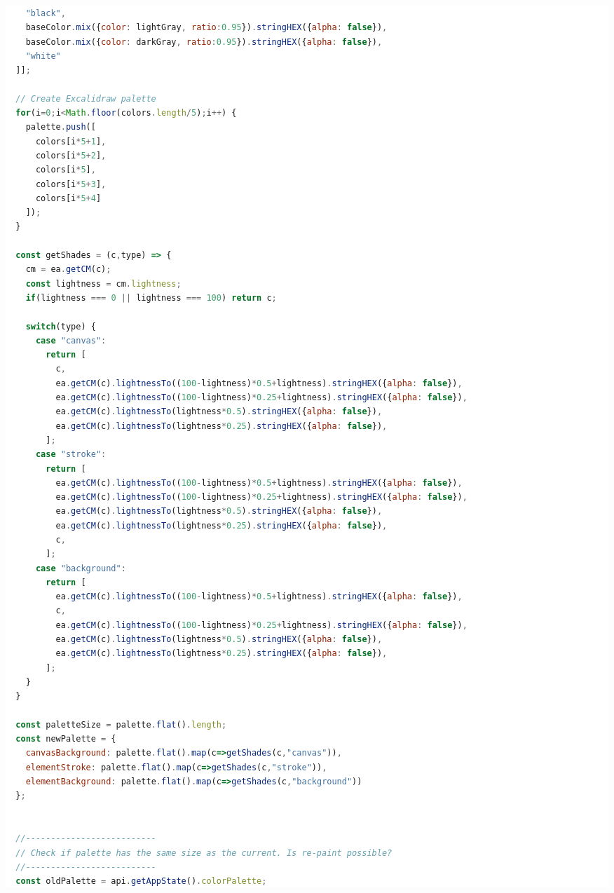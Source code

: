 ```js
    "black",
    baseColor.mix({color: lightGray, ratio:0.95}).stringHEX({alpha: false}),
    baseColor.mix({color: darkGray, ratio:0.95}).stringHEX({alpha: false}),
    "white"
  ]];

  // Create Excalidraw palette
  for(i=0;i<Math.floor(colors.length/5);i++) {
    palette.push([
	  colors[i*5+1],
      colors[i*5+2],
      colors[i*5],
      colors[i*5+3],
      colors[i*5+4]
    ]);
  }

  const getShades = (c,type) => {
    cm = ea.getCM(c);
    const lightness = cm.lightness;
    if(lightness === 0 || lightness === 100) return c;

	switch(type) {
	  case "canvas":
        return [
          c,
          ea.getCM(c).lightnessTo((100-lightness)*0.5+lightness).stringHEX({alpha: false}),
          ea.getCM(c).lightnessTo((100-lightness)*0.25+lightness).stringHEX({alpha: false}),
          ea.getCM(c).lightnessTo(lightness*0.5).stringHEX({alpha: false}),
          ea.getCM(c).lightnessTo(lightness*0.25).stringHEX({alpha: false}),
        ];
      case "stroke":
        return [
          ea.getCM(c).lightnessTo((100-lightness)*0.5+lightness).stringHEX({alpha: false}),
	      ea.getCM(c).lightnessTo((100-lightness)*0.25+lightness).stringHEX({alpha: false}),
	      ea.getCM(c).lightnessTo(lightness*0.5).stringHEX({alpha: false}),
	      ea.getCM(c).lightnessTo(lightness*0.25).stringHEX({alpha: false}),
	      c,
        ];
      case "background":
        return [
          ea.getCM(c).lightnessTo((100-lightness)*0.5+lightness).stringHEX({alpha: false}),
          c,
          ea.getCM(c).lightnessTo((100-lightness)*0.25+lightness).stringHEX({alpha: false}),
          ea.getCM(c).lightnessTo(lightness*0.5).stringHEX({alpha: false}),
          ea.getCM(c).lightnessTo(lightness*0.25).stringHEX({alpha: false}),
        ];
	}
  }

  const paletteSize = palette.flat().length;
  const newPalette = {
    canvasBackground: palette.flat().map(c=>getShades(c,"canvas")),
    elementStroke: palette.flat().map(c=>getShades(c,"stroke")),
    elementBackground: palette.flat().map(c=>getShades(c,"background"))
  };


  //--------------------------
  // Check if palette has the same size as the current. Is re-paint possible?
  //--------------------------
  const oldPalette = api.getAppState().colorPalette;

```